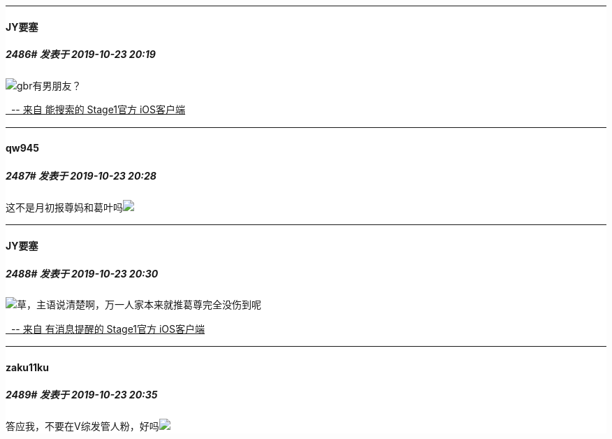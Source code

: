 





-----

####  JY要塞  
##### 2486#       发表于 2019-10-23 20:19



<img src="https://static.saraba1st.com/image/smiley/face2017/067.png" referrerpolicy="no-referrer">gbr有男朋友？

[  -- 来自 能搜索的 Stage1官方 iOS客户端](https://itunes.apple.com/fi/app/saraba1st/id1221237470?mt=8)







-----

####  qw945  
##### 2487#       发表于 2019-10-23 20:28




这不是月初报尊妈和葛叶吗<img src="https://static.saraba1st.com/image/smiley/face2017/067.png" referrerpolicy="no-referrer">







-----

####  JY要塞  
##### 2488#       发表于 2019-10-23 20:30



<img src="https://static.saraba1st.com/image/smiley/face2017/067.png" referrerpolicy="no-referrer">草，主语说清楚啊，万一人家本来就推葛尊完全没伤到呢

[  -- 来自 有消息提醒的 Stage1官方 iOS客户端](https://itunes.apple.com/fi/app/saraba1st/id1221237470?mt=8)







-----

####  zaku11ku  
##### 2489#       发表于 2019-10-23 20:35




答应我，不要在V综发管人粉，好吗<img src="https://static.saraba1st.com/image/smiley/face2017/065.png" referrerpolicy="no-referrer">

